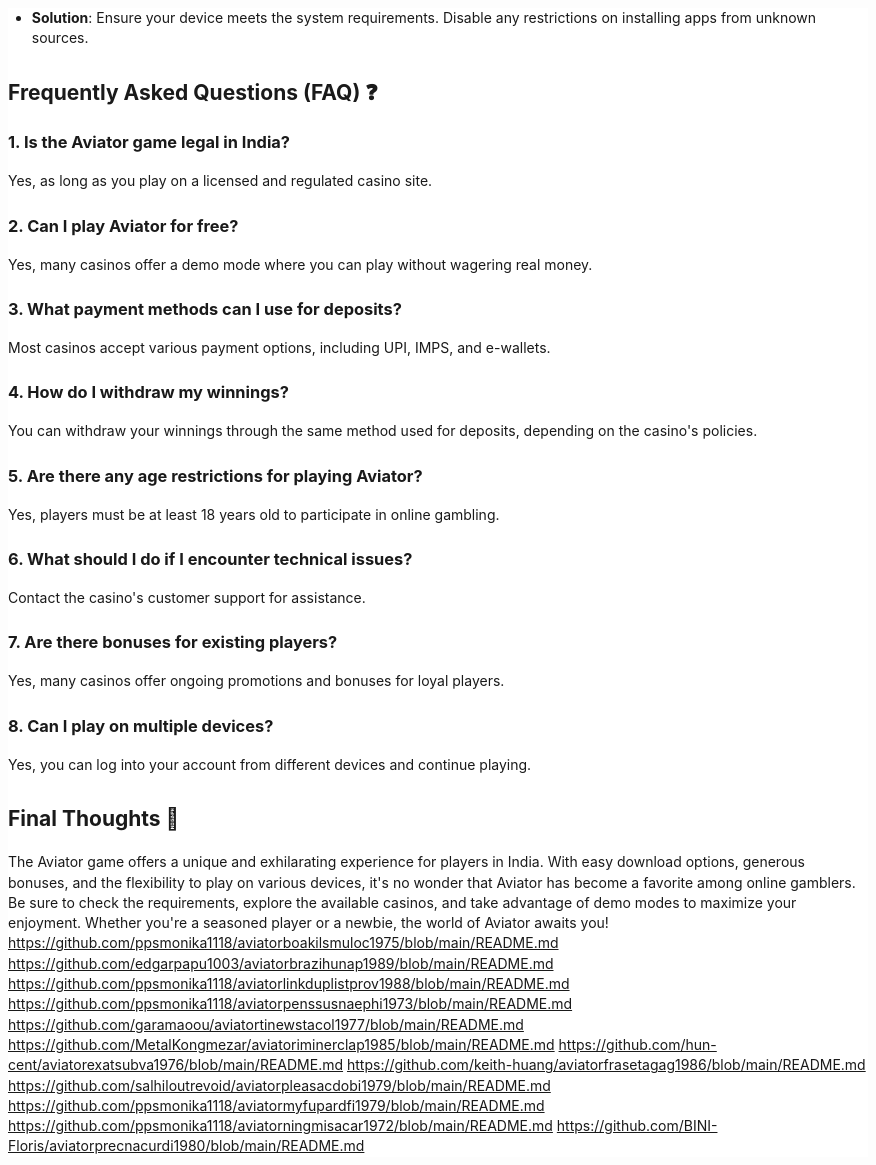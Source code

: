 -   **Solution**: Ensure your device meets the system requirements.
    Disable any restrictions on installing apps from unknown sources.

## Frequently Asked Questions (FAQ) ❓

### 1. Is the Aviator game legal in India?

Yes, as long as you play on a licensed and regulated casino site.

### 2. Can I play Aviator for free?

Yes, many casinos offer a demo mode where you can play without wagering
real money.

### 3. What payment methods can I use for deposits?

Most casinos accept various payment options, including UPI, IMPS, and
e-wallets.

### 4. How do I withdraw my winnings?

You can withdraw your winnings through the same method used for
deposits, depending on the casino's policies.

### 5. Are there any age restrictions for playing Aviator?

Yes, players must be at least 18 years old to participate in online
gambling.

### 6. What should I do if I encounter technical issues?

Contact the casino's customer support for assistance.

### 7. Are there bonuses for existing players?

Yes, many casinos offer ongoing promotions and bonuses for loyal
players.

### 8. Can I play on multiple devices?

Yes, you can log into your account from different devices and continue
playing.

## Final Thoughts 🎉

The Aviator game offers a unique and exhilarating experience for players
in India. With easy download options, generous bonuses, and the
flexibility to play on various devices, it's no wonder that Aviator has
become a favorite among online gamblers. Be sure to check the
requirements, explore the available casinos, and take advantage of demo
modes to maximize your enjoyment. Whether you're a seasoned player or a
newbie, the world of Aviator awaits you!
https://github.com/ppsmonika1118/aviatorboakilsmuloc1975/blob/main/README.md
https://github.com/edgarpapu1003/aviatorbrazihunap1989/blob/main/README.md
https://github.com/ppsmonika1118/aviatorlinkduplistprov1988/blob/main/README.md
https://github.com/ppsmonika1118/aviatorpenssusnaephi1973/blob/main/README.md
https://github.com/garamaoou/aviatortinewstacol1977/blob/main/README.md
https://github.com/MetalKongmezar/aviatoriminerclap1985/blob/main/README.md
https://github.com/hun-cent/aviatorexatsubva1976/blob/main/README.md
https://github.com/keith-huang/aviatorfrasetagag1986/blob/main/README.md
https://github.com/salhiloutrevoid/aviatorpleasacdobi1979/blob/main/README.md
https://github.com/ppsmonika1118/aviatormyfupardfi1979/blob/main/README.md
https://github.com/ppsmonika1118/aviatorningmisacar1972/blob/main/README.md
https://github.com/BINI-Floris/aviatorprecnacurdi1980/blob/main/README.md